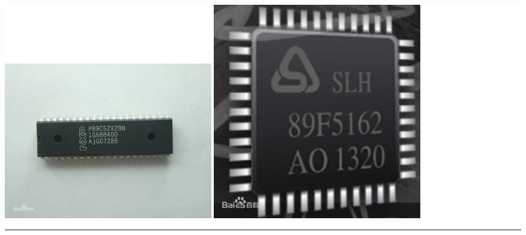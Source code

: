 <img src="/images/MCU-1/单片机-2.png" width="40%" height="40%">

<img src="/images/MCU-1/单片机-3.png" width="40%" height="40%">

---